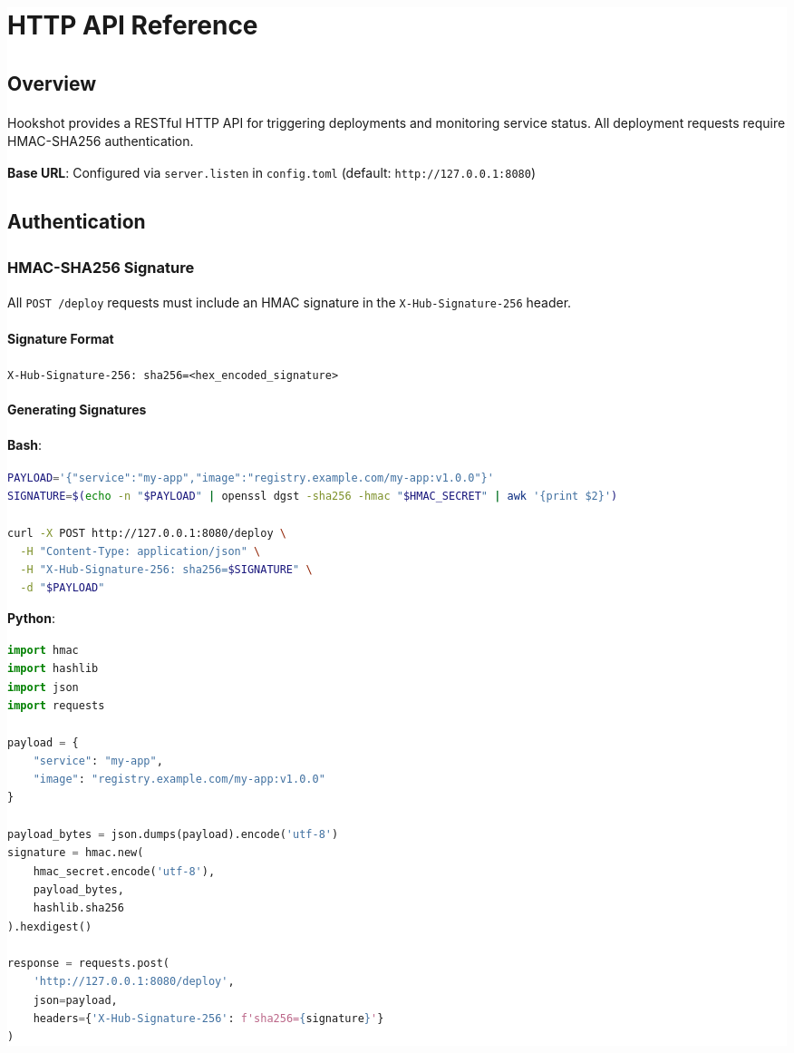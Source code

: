 # HTTP API Reference

## Overview

Hookshot provides a RESTful HTTP API for triggering deployments and monitoring service status. All deployment requests require HMAC-SHA256 authentication.

**Base URL**: Configured via `server.listen` in `config.toml` (default: `http://127.0.0.1:8080`)

## Authentication

### HMAC-SHA256 Signature

All `POST /deploy` requests must include an HMAC signature in the `X-Hub-Signature-256` header.

#### Signature Format

```
X-Hub-Signature-256: sha256=<hex_encoded_signature>
```

#### Generating Signatures

**Bash**:
```bash
PAYLOAD='{"service":"my-app","image":"registry.example.com/my-app:v1.0.0"}'
SIGNATURE=$(echo -n "$PAYLOAD" | openssl dgst -sha256 -hmac "$HMAC_SECRET" | awk '{print $2}')

curl -X POST http://127.0.0.1:8080/deploy \
  -H "Content-Type: application/json" \
  -H "X-Hub-Signature-256: sha256=$SIGNATURE" \
  -d "$PAYLOAD"
```

**Python**:
```python
import hmac
import hashlib
import json
import requests

payload = {
    "service": "my-app",
    "image": "registry.example.com/my-app:v1.0.0"
}

payload_bytes = json.dumps(payload).encode('utf-8')
signature = hmac.new(
    hmac_secret.encode('utf-8'),
    payload_bytes,
    hashlib.sha256
).hexdigest()

response = requests.post(
    'http://127.0.0.1:8080/deploy',
    json=payload,
    headers={'X-Hub-Signature-256': f'sha256={signature}'}
)
```
